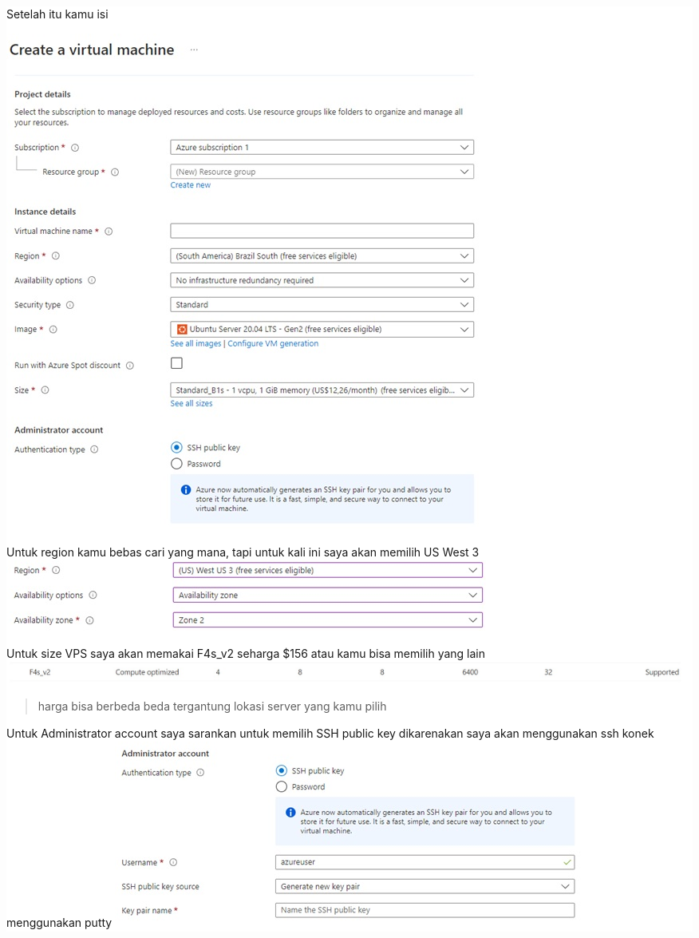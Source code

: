 Setelah itu kamu isi

![img](./images/3.jpg)

Untuk region kamu bebas cari yang mana, tapi untuk kali ini saya akan memilih US West 3
![img](./images/4.jpg)

Untuk size VPS saya akan memakai F4s_v2 seharga $156 atau kamu bisa memilih yang lain
![img](./images/5.jpg)
> harga bisa berbeda beda tergantung lokasi server yang kamu pilih

Untuk Administrator account saya sarankan untuk memilih SSH public key dikarenakan saya akan menggunakan ssh konek menggunakan putty
![img](./images/6.jpg)
